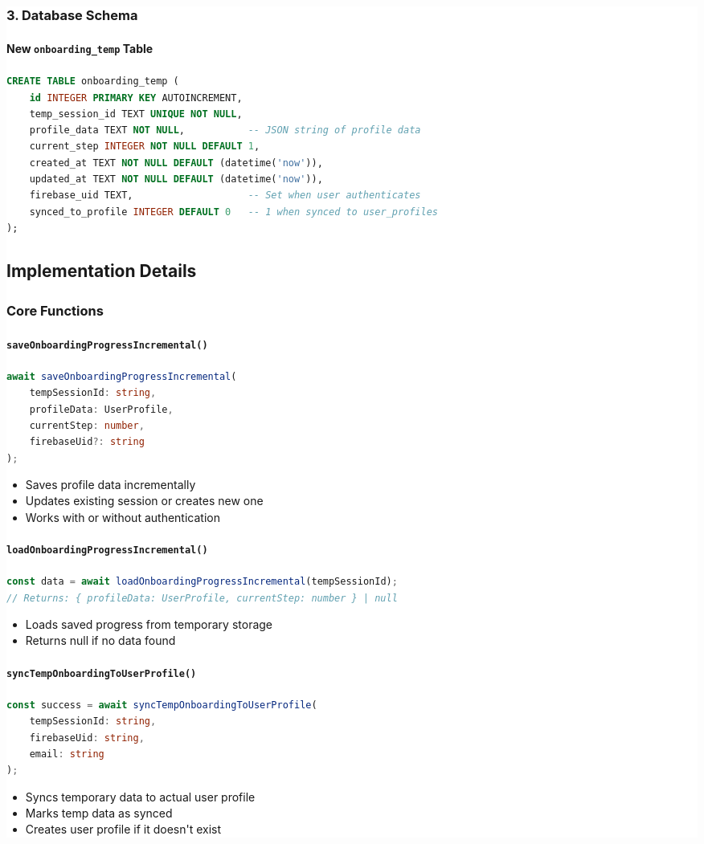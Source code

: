 ### 3. Database Schema

#### New `onboarding_temp` Table
```sql
CREATE TABLE onboarding_temp (
    id INTEGER PRIMARY KEY AUTOINCREMENT,
    temp_session_id TEXT UNIQUE NOT NULL,
    profile_data TEXT NOT NULL,           -- JSON string of profile data
    current_step INTEGER NOT NULL DEFAULT 1,
    created_at TEXT NOT NULL DEFAULT (datetime('now')),
    updated_at TEXT NOT NULL DEFAULT (datetime('now')),
    firebase_uid TEXT,                    -- Set when user authenticates
    synced_to_profile INTEGER DEFAULT 0   -- 1 when synced to user_profiles
);
```

## Implementation Details

### Core Functions

#### `saveOnboardingProgressIncremental()`
```typescript
await saveOnboardingProgressIncremental(
    tempSessionId: string,
    profileData: UserProfile,
    currentStep: number,
    firebaseUid?: string
);
```
- Saves profile data incrementally
- Updates existing session or creates new one
- Works with or without authentication

#### `loadOnboardingProgressIncremental()`
```typescript
const data = await loadOnboardingProgressIncremental(tempSessionId);
// Returns: { profileData: UserProfile, currentStep: number } | null
```
- Loads saved progress from temporary storage
- Returns null if no data found

#### `syncTempOnboardingToUserProfile()`
```typescript
const success = await syncTempOnboardingToUserProfile(
    tempSessionId: string,
    firebaseUid: string,
    email: string
);
```
- Syncs temporary data to actual user profile
- Marks temp data as synced
- Creates user profile if it doesn't exist
